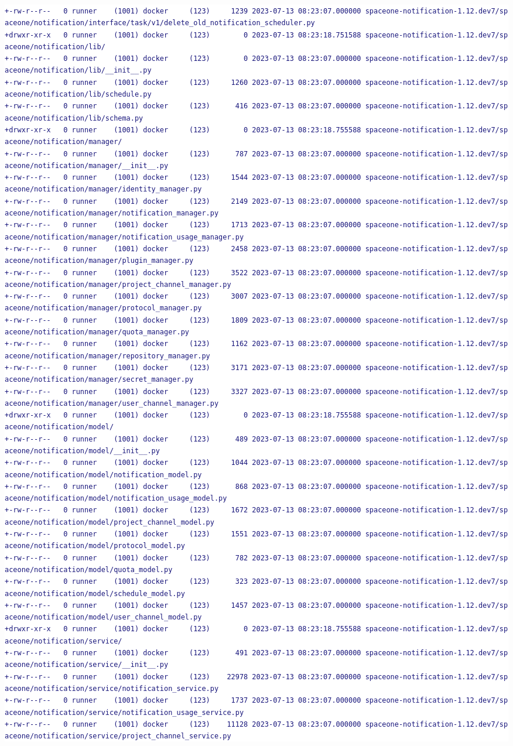 ```diff
+-rw-r--r--   0 runner    (1001) docker     (123)     1239 2023-07-13 08:23:07.000000 spaceone-notification-1.12.dev7/spaceone/notification/interface/task/v1/delete_old_notification_scheduler.py
+drwxr-xr-x   0 runner    (1001) docker     (123)        0 2023-07-13 08:23:18.751588 spaceone-notification-1.12.dev7/spaceone/notification/lib/
+-rw-r--r--   0 runner    (1001) docker     (123)        0 2023-07-13 08:23:07.000000 spaceone-notification-1.12.dev7/spaceone/notification/lib/__init__.py
+-rw-r--r--   0 runner    (1001) docker     (123)     1260 2023-07-13 08:23:07.000000 spaceone-notification-1.12.dev7/spaceone/notification/lib/schedule.py
+-rw-r--r--   0 runner    (1001) docker     (123)      416 2023-07-13 08:23:07.000000 spaceone-notification-1.12.dev7/spaceone/notification/lib/schema.py
+drwxr-xr-x   0 runner    (1001) docker     (123)        0 2023-07-13 08:23:18.755588 spaceone-notification-1.12.dev7/spaceone/notification/manager/
+-rw-r--r--   0 runner    (1001) docker     (123)      787 2023-07-13 08:23:07.000000 spaceone-notification-1.12.dev7/spaceone/notification/manager/__init__.py
+-rw-r--r--   0 runner    (1001) docker     (123)     1544 2023-07-13 08:23:07.000000 spaceone-notification-1.12.dev7/spaceone/notification/manager/identity_manager.py
+-rw-r--r--   0 runner    (1001) docker     (123)     2149 2023-07-13 08:23:07.000000 spaceone-notification-1.12.dev7/spaceone/notification/manager/notification_manager.py
+-rw-r--r--   0 runner    (1001) docker     (123)     1713 2023-07-13 08:23:07.000000 spaceone-notification-1.12.dev7/spaceone/notification/manager/notification_usage_manager.py
+-rw-r--r--   0 runner    (1001) docker     (123)     2458 2023-07-13 08:23:07.000000 spaceone-notification-1.12.dev7/spaceone/notification/manager/plugin_manager.py
+-rw-r--r--   0 runner    (1001) docker     (123)     3522 2023-07-13 08:23:07.000000 spaceone-notification-1.12.dev7/spaceone/notification/manager/project_channel_manager.py
+-rw-r--r--   0 runner    (1001) docker     (123)     3007 2023-07-13 08:23:07.000000 spaceone-notification-1.12.dev7/spaceone/notification/manager/protocol_manager.py
+-rw-r--r--   0 runner    (1001) docker     (123)     1809 2023-07-13 08:23:07.000000 spaceone-notification-1.12.dev7/spaceone/notification/manager/quota_manager.py
+-rw-r--r--   0 runner    (1001) docker     (123)     1162 2023-07-13 08:23:07.000000 spaceone-notification-1.12.dev7/spaceone/notification/manager/repository_manager.py
+-rw-r--r--   0 runner    (1001) docker     (123)     3171 2023-07-13 08:23:07.000000 spaceone-notification-1.12.dev7/spaceone/notification/manager/secret_manager.py
+-rw-r--r--   0 runner    (1001) docker     (123)     3327 2023-07-13 08:23:07.000000 spaceone-notification-1.12.dev7/spaceone/notification/manager/user_channel_manager.py
+drwxr-xr-x   0 runner    (1001) docker     (123)        0 2023-07-13 08:23:18.755588 spaceone-notification-1.12.dev7/spaceone/notification/model/
+-rw-r--r--   0 runner    (1001) docker     (123)      489 2023-07-13 08:23:07.000000 spaceone-notification-1.12.dev7/spaceone/notification/model/__init__.py
+-rw-r--r--   0 runner    (1001) docker     (123)     1044 2023-07-13 08:23:07.000000 spaceone-notification-1.12.dev7/spaceone/notification/model/notification_model.py
+-rw-r--r--   0 runner    (1001) docker     (123)      868 2023-07-13 08:23:07.000000 spaceone-notification-1.12.dev7/spaceone/notification/model/notification_usage_model.py
+-rw-r--r--   0 runner    (1001) docker     (123)     1672 2023-07-13 08:23:07.000000 spaceone-notification-1.12.dev7/spaceone/notification/model/project_channel_model.py
+-rw-r--r--   0 runner    (1001) docker     (123)     1551 2023-07-13 08:23:07.000000 spaceone-notification-1.12.dev7/spaceone/notification/model/protocol_model.py
+-rw-r--r--   0 runner    (1001) docker     (123)      782 2023-07-13 08:23:07.000000 spaceone-notification-1.12.dev7/spaceone/notification/model/quota_model.py
+-rw-r--r--   0 runner    (1001) docker     (123)      323 2023-07-13 08:23:07.000000 spaceone-notification-1.12.dev7/spaceone/notification/model/schedule_model.py
+-rw-r--r--   0 runner    (1001) docker     (123)     1457 2023-07-13 08:23:07.000000 spaceone-notification-1.12.dev7/spaceone/notification/model/user_channel_model.py
+drwxr-xr-x   0 runner    (1001) docker     (123)        0 2023-07-13 08:23:18.755588 spaceone-notification-1.12.dev7/spaceone/notification/service/
+-rw-r--r--   0 runner    (1001) docker     (123)      491 2023-07-13 08:23:07.000000 spaceone-notification-1.12.dev7/spaceone/notification/service/__init__.py
+-rw-r--r--   0 runner    (1001) docker     (123)    22978 2023-07-13 08:23:07.000000 spaceone-notification-1.12.dev7/spaceone/notification/service/notification_service.py
+-rw-r--r--   0 runner    (1001) docker     (123)     1737 2023-07-13 08:23:07.000000 spaceone-notification-1.12.dev7/spaceone/notification/service/notification_usage_service.py
+-rw-r--r--   0 runner    (1001) docker     (123)    11128 2023-07-13 08:23:07.000000 spaceone-notification-1.12.dev7/spaceone/notification/service/project_channel_service.py
```